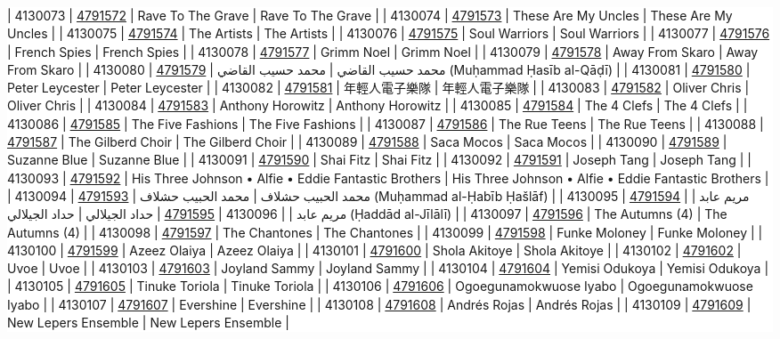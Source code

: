 | 4130073 | [4791572](https://www.discogs.com/artist/4791572) | Rave To The Grave | Rave To The Grave |
| 4130074 | [4791573](https://www.discogs.com/artist/4791573) | These Are My Uncles | These Are My Uncles |
| 4130075 | [4791574](https://www.discogs.com/artist/4791574) | The Artists | The Artists |
| 4130076 | [4791575](https://www.discogs.com/artist/4791575) | Soul Warriors | Soul Warriors |
| 4130077 | [4791576](https://www.discogs.com/artist/4791576) | French Spies | French Spies |
| 4130078 | [4791577](https://www.discogs.com/artist/4791577) | Grimm Noel | Grimm Noel |
| 4130079 | [4791578](https://www.discogs.com/artist/4791578) | Away From Skaro | Away From Skaro |
| 4130080 | [4791579](https://www.discogs.com/artist/4791579) | محمد حسيب القاضي | محمد حسيب القاضي (Muḥammad Ḥasīb al-Qāḍī) |
| 4130081 | [4791580](https://www.discogs.com/artist/4791580) | Peter Leycester | Peter Leycester |
| 4130082 | [4791581](https://www.discogs.com/artist/4791581) | 年輕人電子樂隊 | 年輕人電子樂隊 |
| 4130083 | [4791582](https://www.discogs.com/artist/4791582) | Oliver Chris | Oliver Chris |
| 4130084 | [4791583](https://www.discogs.com/artist/4791583) | Anthony Horowitz | Anthony Horowitz |
| 4130085 | [4791584](https://www.discogs.com/artist/4791584) | The 4 Clefs | The 4 Clefs |
| 4130086 | [4791585](https://www.discogs.com/artist/4791585) | The Five Fashions | The Five Fashions |
| 4130087 | [4791586](https://www.discogs.com/artist/4791586) | The Rue Teens | The Rue Teens |
| 4130088 | [4791587](https://www.discogs.com/artist/4791587) | The Gilberd Choir | The Gilberd Choir |
| 4130089 | [4791588](https://www.discogs.com/artist/4791588) | Saca Mocos | Saca Mocos |
| 4130090 | [4791589](https://www.discogs.com/artist/4791589) | Suzanne Blue | Suzanne Blue |
| 4130091 | [4791590](https://www.discogs.com/artist/4791590) | Shai Fitz | Shai Fitz |
| 4130092 | [4791591](https://www.discogs.com/artist/4791591) | Joseph Tang | Joseph Tang |
| 4130093 | [4791592](https://www.discogs.com/artist/4791592) | His Three Johnson • Alfie • Eddie Fantastic Brothers | His Three Johnson • Alfie • Eddie Fantastic Brothers |
| 4130094 | [4791593](https://www.discogs.com/artist/4791593) | محمد الحبيب حشلاف | محمد الحبيب حشلاف (Muḥammad al-Ḥabīb Ḥašlāf) |
| 4130095 | [4791594](https://www.discogs.com/artist/4791594) | مريم عابد | مريم عابد |
| 4130096 | [4791595](https://www.discogs.com/artist/4791595) | حداد الجيلالي | حداد الجيلالي (Ḥaddād al-Jīlālī) |
| 4130097 | [4791596](https://www.discogs.com/artist/4791596) | The Autumns (4) | The Autumns (4) |
| 4130098 | [4791597](https://www.discogs.com/artist/4791597) | The Chantones | The Chantones |
| 4130099 | [4791598](https://www.discogs.com/artist/4791598) | Funke Moloney | Funke Moloney |
| 4130100 | [4791599](https://www.discogs.com/artist/4791599) | Azeez Olaiya | Azeez Olaiya |
| 4130101 | [4791600](https://www.discogs.com/artist/4791600) | Shola Akitoye | Shola Akitoye |
| 4130102 | [4791602](https://www.discogs.com/artist/4791602) | Uvoe | Uvoe |
| 4130103 | [4791603](https://www.discogs.com/artist/4791603) | Joyland Sammy | Joyland Sammy |
| 4130104 | [4791604](https://www.discogs.com/artist/4791604) | Yemisi Odukoya | Yemisi Odukoya |
| 4130105 | [4791605](https://www.discogs.com/artist/4791605) | Tinuke Toriola | Tinuke Toriola |
| 4130106 | [4791606](https://www.discogs.com/artist/4791606) | Ogoegunamokwuose Iyabo | Ogoegunamokwuose Iyabo |
| 4130107 | [4791607](https://www.discogs.com/artist/4791607) | Evershine | Evershine |
| 4130108 | [4791608](https://www.discogs.com/artist/4791608) | Andrés Rojas | Andrés Rojas |
| 4130109 | [4791609](https://www.discogs.com/artist/4791609) | New Lepers Ensemble | New Lepers Ensemble |